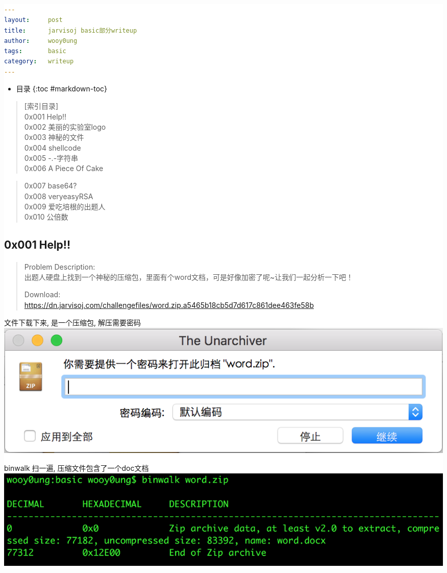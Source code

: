 ```yaml
---
layout:     post
title:      jarvisoj basic部分writeup
author:     wooy0ung
tags: 		basic
category:  	writeup
---
```


- 目录
{:toc #markdown-toc}

>[索引目录]  
>0x001 Help!!  
>0x002 美丽的实验室logo  
>0x003 神秘的文件  
>0x004 shellcode  
>0x005 -.-字符串  
>0x006 A Piece Of Cake  

>0x007 base64?  
>0x008 veryeasyRSA  
>0x009 爱吃培根的出题人  
>0x010 公倍数  
 

## 0x001 Help!!

>Problem Description:  
>出题人硬盘上找到一个神秘的压缩包，里面有个word文档，可是好像加密了呢~让我们一起分析一下吧！  
>  
>Download:  
>https://dn.jarvisoj.com/challengefiles/word.zip.a5465b18cb5d7d617c861dee463fe58b  

文件下载下来, 是一个压缩包, 解压需要密码
![](/assets/img/writeup/2017-08-06-jarvisoj-basic-writeup/0x001-001.png)

binwalk 扫一遍, 压缩文件包含了一个doc文档
![](/assets/img/writeup/2017-08-06-jarvisoj-basic-writeup/0x001-002.png)
